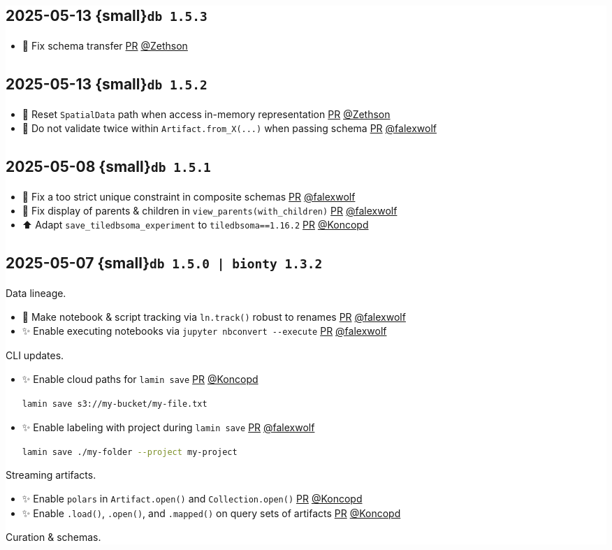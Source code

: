 ## 2025-05-13 {small}`db 1.5.3`

- 🐛 Fix schema transfer [PR](https://github.com/laminlabs/lamindb/pull/2767) [@Zethson](https://github.com/Zethson)

## 2025-05-13 {small}`db 1.5.2`

- 🐛 Reset `SpatialData` path when access in-memory representation [PR](https://github.com/laminlabs/lamindb/pull/2751) [@Zethson](https://github.com/Zethson)
- 🚸 Do not validate twice within `Artifact.from_X(...)` when passing schema [PR](https://github.com/laminlabs/lamindb/pull/2765) [@falexwolf](https://github.com/falexwolf)

## 2025-05-08 {small}`db 1.5.1`

- 🐛 Fix a too strict unique constraint in composite schemas [PR](https://github.com/laminlabs/lamindb/pull/2747) [@falexwolf](https://github.com/falexwolf)
- 🐛 Fix display of parents & children in `view_parents(with_children)` [PR](https://github.com/laminlabs/lamindb/pull/2749) [@falexwolf](https://github.com/falexwolf)
- ⬆️ Adapt `save_tiledbsoma_experiment` to `tiledbsoma==1.16.2` [PR](https://github.com/laminlabs/lamindb/pull/2746) [@Koncopd](https://github.com/Koncopd)

## 2025-05-07 {small}`db 1.5.0 | bionty 1.3.2`

Data lineage.

- 🚸 Make notebook & script tracking via `ln.track()` robust to renames [PR](https://github.com/laminlabs/lamindb/pull/2718) [@falexwolf](https://github.com/falexwolf)
- ✨ Enable executing notebooks via `jupyter nbconvert --execute` [PR](https://github.com/laminlabs/lamindb/pull/2684) [@falexwolf](https://github.com/falexwolf)

CLI updates.

- ✨ Enable cloud paths for `lamin save` [PR](https://github.com/laminlabs/lamin-cli/pull/129) [@Koncopd](https://github.com/Koncopd)

  ```bash
  lamin save s3://my-bucket/my-file.txt
  ```

- ✨ Enable labeling with project during `lamin save` [PR](https://github.com/laminlabs/lamin-cli/pull/130) [@falexwolf](https://github.com/falexwolf)

  ```bash
  lamin save ./my-folder --project my-project
  ```

Streaming artifacts.

- ✨ Enable `polars` in `Artifact.open()` and `Collection.open()` [PR](https://github.com/laminlabs/lamindb/pull/2730) [@Koncopd](https://github.com/Koncopd)
- ✨ Enable `.load()`, `.open()`, and `.mapped()` on query sets of artifacts [PR](https://github.com/laminlabs/lamindb/pull/2743) [@Koncopd](https://github.com/Koncopd)

Curation & schemas.
